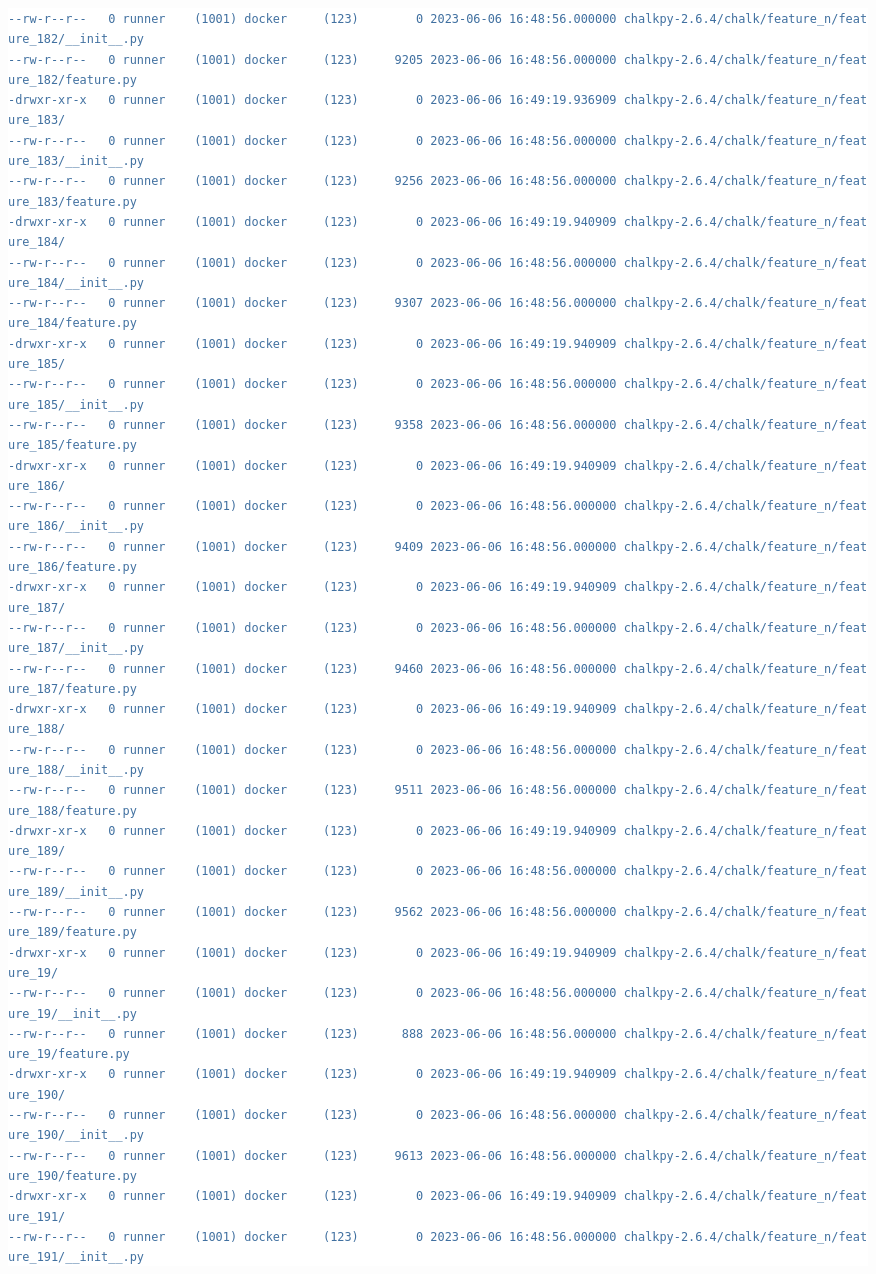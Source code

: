 ```diff
--rw-r--r--   0 runner    (1001) docker     (123)        0 2023-06-06 16:48:56.000000 chalkpy-2.6.4/chalk/feature_n/feature_182/__init__.py
--rw-r--r--   0 runner    (1001) docker     (123)     9205 2023-06-06 16:48:56.000000 chalkpy-2.6.4/chalk/feature_n/feature_182/feature.py
-drwxr-xr-x   0 runner    (1001) docker     (123)        0 2023-06-06 16:49:19.936909 chalkpy-2.6.4/chalk/feature_n/feature_183/
--rw-r--r--   0 runner    (1001) docker     (123)        0 2023-06-06 16:48:56.000000 chalkpy-2.6.4/chalk/feature_n/feature_183/__init__.py
--rw-r--r--   0 runner    (1001) docker     (123)     9256 2023-06-06 16:48:56.000000 chalkpy-2.6.4/chalk/feature_n/feature_183/feature.py
-drwxr-xr-x   0 runner    (1001) docker     (123)        0 2023-06-06 16:49:19.940909 chalkpy-2.6.4/chalk/feature_n/feature_184/
--rw-r--r--   0 runner    (1001) docker     (123)        0 2023-06-06 16:48:56.000000 chalkpy-2.6.4/chalk/feature_n/feature_184/__init__.py
--rw-r--r--   0 runner    (1001) docker     (123)     9307 2023-06-06 16:48:56.000000 chalkpy-2.6.4/chalk/feature_n/feature_184/feature.py
-drwxr-xr-x   0 runner    (1001) docker     (123)        0 2023-06-06 16:49:19.940909 chalkpy-2.6.4/chalk/feature_n/feature_185/
--rw-r--r--   0 runner    (1001) docker     (123)        0 2023-06-06 16:48:56.000000 chalkpy-2.6.4/chalk/feature_n/feature_185/__init__.py
--rw-r--r--   0 runner    (1001) docker     (123)     9358 2023-06-06 16:48:56.000000 chalkpy-2.6.4/chalk/feature_n/feature_185/feature.py
-drwxr-xr-x   0 runner    (1001) docker     (123)        0 2023-06-06 16:49:19.940909 chalkpy-2.6.4/chalk/feature_n/feature_186/
--rw-r--r--   0 runner    (1001) docker     (123)        0 2023-06-06 16:48:56.000000 chalkpy-2.6.4/chalk/feature_n/feature_186/__init__.py
--rw-r--r--   0 runner    (1001) docker     (123)     9409 2023-06-06 16:48:56.000000 chalkpy-2.6.4/chalk/feature_n/feature_186/feature.py
-drwxr-xr-x   0 runner    (1001) docker     (123)        0 2023-06-06 16:49:19.940909 chalkpy-2.6.4/chalk/feature_n/feature_187/
--rw-r--r--   0 runner    (1001) docker     (123)        0 2023-06-06 16:48:56.000000 chalkpy-2.6.4/chalk/feature_n/feature_187/__init__.py
--rw-r--r--   0 runner    (1001) docker     (123)     9460 2023-06-06 16:48:56.000000 chalkpy-2.6.4/chalk/feature_n/feature_187/feature.py
-drwxr-xr-x   0 runner    (1001) docker     (123)        0 2023-06-06 16:49:19.940909 chalkpy-2.6.4/chalk/feature_n/feature_188/
--rw-r--r--   0 runner    (1001) docker     (123)        0 2023-06-06 16:48:56.000000 chalkpy-2.6.4/chalk/feature_n/feature_188/__init__.py
--rw-r--r--   0 runner    (1001) docker     (123)     9511 2023-06-06 16:48:56.000000 chalkpy-2.6.4/chalk/feature_n/feature_188/feature.py
-drwxr-xr-x   0 runner    (1001) docker     (123)        0 2023-06-06 16:49:19.940909 chalkpy-2.6.4/chalk/feature_n/feature_189/
--rw-r--r--   0 runner    (1001) docker     (123)        0 2023-06-06 16:48:56.000000 chalkpy-2.6.4/chalk/feature_n/feature_189/__init__.py
--rw-r--r--   0 runner    (1001) docker     (123)     9562 2023-06-06 16:48:56.000000 chalkpy-2.6.4/chalk/feature_n/feature_189/feature.py
-drwxr-xr-x   0 runner    (1001) docker     (123)        0 2023-06-06 16:49:19.940909 chalkpy-2.6.4/chalk/feature_n/feature_19/
--rw-r--r--   0 runner    (1001) docker     (123)        0 2023-06-06 16:48:56.000000 chalkpy-2.6.4/chalk/feature_n/feature_19/__init__.py
--rw-r--r--   0 runner    (1001) docker     (123)      888 2023-06-06 16:48:56.000000 chalkpy-2.6.4/chalk/feature_n/feature_19/feature.py
-drwxr-xr-x   0 runner    (1001) docker     (123)        0 2023-06-06 16:49:19.940909 chalkpy-2.6.4/chalk/feature_n/feature_190/
--rw-r--r--   0 runner    (1001) docker     (123)        0 2023-06-06 16:48:56.000000 chalkpy-2.6.4/chalk/feature_n/feature_190/__init__.py
--rw-r--r--   0 runner    (1001) docker     (123)     9613 2023-06-06 16:48:56.000000 chalkpy-2.6.4/chalk/feature_n/feature_190/feature.py
-drwxr-xr-x   0 runner    (1001) docker     (123)        0 2023-06-06 16:49:19.940909 chalkpy-2.6.4/chalk/feature_n/feature_191/
--rw-r--r--   0 runner    (1001) docker     (123)        0 2023-06-06 16:48:56.000000 chalkpy-2.6.4/chalk/feature_n/feature_191/__init__.py
```
